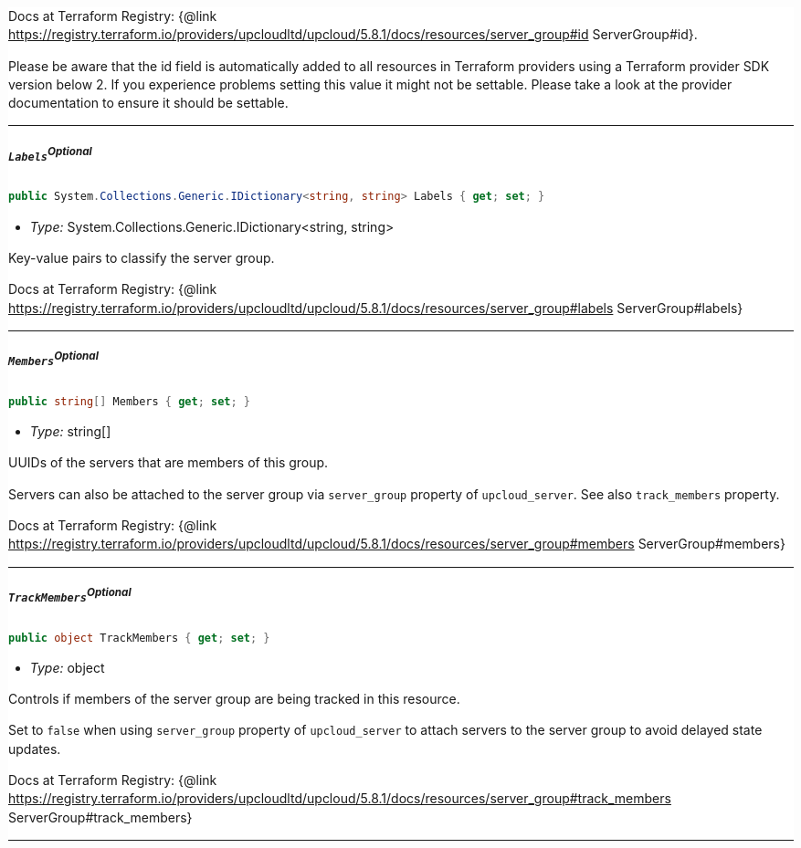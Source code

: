 Docs at Terraform Registry: {@link https://registry.terraform.io/providers/upcloudltd/upcloud/5.8.1/docs/resources/server_group#id ServerGroup#id}.

Please be aware that the id field is automatically added to all resources in Terraform providers using a Terraform provider SDK version below 2.
If you experience problems setting this value it might not be settable. Please take a look at the provider documentation to ensure it should be settable.

---

##### `Labels`<sup>Optional</sup> <a name="Labels" id="@cdktf/provider-upcloud.serverGroup.ServerGroupConfig.property.labels"></a>

```csharp
public System.Collections.Generic.IDictionary<string, string> Labels { get; set; }
```

- *Type:* System.Collections.Generic.IDictionary<string, string>

Key-value pairs to classify the server group.

Docs at Terraform Registry: {@link https://registry.terraform.io/providers/upcloudltd/upcloud/5.8.1/docs/resources/server_group#labels ServerGroup#labels}

---

##### `Members`<sup>Optional</sup> <a name="Members" id="@cdktf/provider-upcloud.serverGroup.ServerGroupConfig.property.members"></a>

```csharp
public string[] Members { get; set; }
```

- *Type:* string[]

UUIDs of the servers that are members of this group.

Servers can also be attached to the server group via `server_group` property of `upcloud_server`. See also `track_members` property.

Docs at Terraform Registry: {@link https://registry.terraform.io/providers/upcloudltd/upcloud/5.8.1/docs/resources/server_group#members ServerGroup#members}

---

##### `TrackMembers`<sup>Optional</sup> <a name="TrackMembers" id="@cdktf/provider-upcloud.serverGroup.ServerGroupConfig.property.trackMembers"></a>

```csharp
public object TrackMembers { get; set; }
```

- *Type:* object

Controls if members of the server group are being tracked in this resource.

Set to `false` when using `server_group` property of `upcloud_server` to attach servers to the server group to avoid delayed state updates.

Docs at Terraform Registry: {@link https://registry.terraform.io/providers/upcloudltd/upcloud/5.8.1/docs/resources/server_group#track_members ServerGroup#track_members}

---




